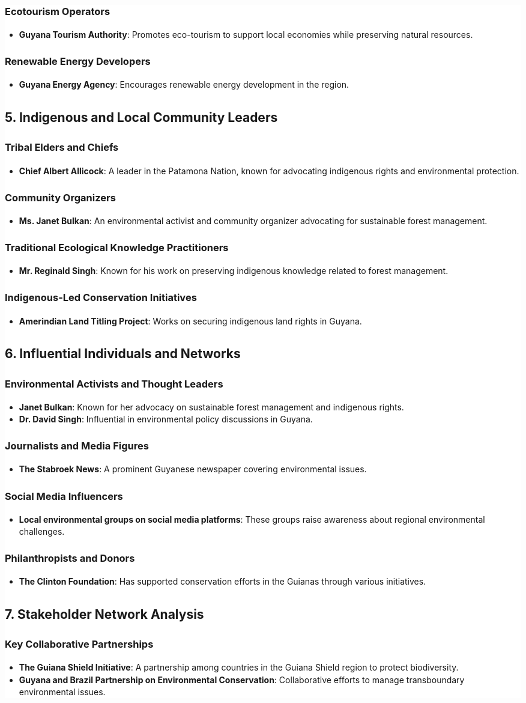 ### Ecotourism Operators
- **Guyana Tourism Authority**: Promotes eco-tourism to support local economies while preserving natural resources.

### Renewable Energy Developers
- **Guyana Energy Agency**: Encourages renewable energy development in the region.

## 5. Indigenous and Local Community Leaders

### Tribal Elders and Chiefs
- **Chief Albert Allicock**: A leader in the Patamona Nation, known for advocating indigenous rights and environmental protection.

### Community Organizers
- **Ms. Janet Bulkan**: An environmental activist and community organizer advocating for sustainable forest management.

### Traditional Ecological Knowledge Practitioners
- **Mr. Reginald Singh**: Known for his work on preserving indigenous knowledge related to forest management.

### Indigenous-Led Conservation Initiatives
- **Amerindian Land Titling Project**: Works on securing indigenous land rights in Guyana.

## 6. Influential Individuals and Networks

### Environmental Activists and Thought Leaders
- **Janet Bulkan**: Known for her advocacy on sustainable forest management and indigenous rights.
- **Dr. David Singh**: Influential in environmental policy discussions in Guyana.

### Journalists and Media Figures
- **The Stabroek News**: A prominent Guyanese newspaper covering environmental issues.

### Social Media Influencers
- **Local environmental groups on social media platforms**: These groups raise awareness about regional environmental challenges.

### Philanthropists and Donors
- **The Clinton Foundation**: Has supported conservation efforts in the Guianas through various initiatives.

## 7. Stakeholder Network Analysis

### Key Collaborative Partnerships
- **The Guiana Shield Initiative**: A partnership among countries in the Guiana Shield region to protect biodiversity.
- **Guyana and Brazil Partnership on Environmental Conservation**: Collaborative efforts to manage transboundary environmental issues.
